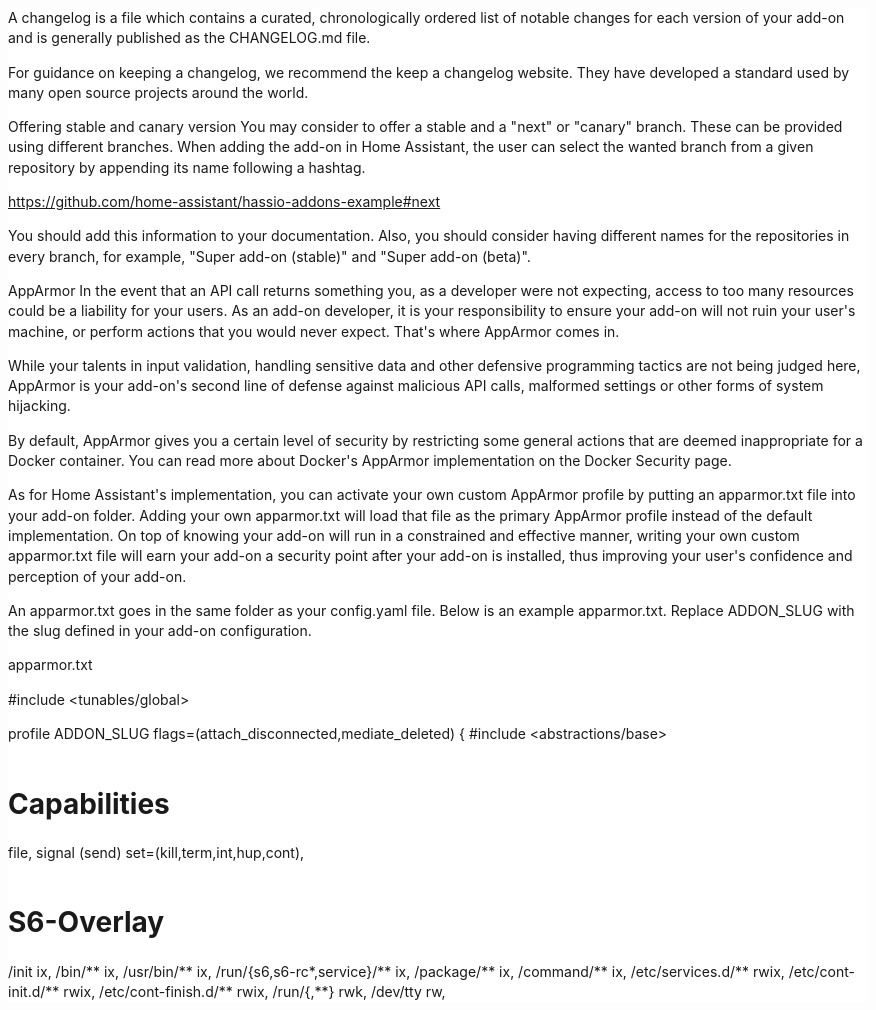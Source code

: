 A changelog is a file which contains a curated, chronologically ordered list of notable changes for each version of your add-on and is generally published as the CHANGELOG.md file.

For guidance on keeping a changelog, we recommend the keep a changelog website. They have developed a standard used by many open source projects around the world.

Offering stable and canary version
You may consider to offer a stable and a "next" or "canary" branch. These can be provided using different branches. When adding the add-on in Home Assistant, the user can select the wanted branch from a given repository by appending its name following a hashtag.

https://github.com/home-assistant/hassio-addons-example#next

You should add this information to your documentation. Also, you should consider having different names for the repositories in every branch, for example, "Super add-on (stable)" and "Super add-on (beta)".

AppArmor
In the event that an API call returns something you, as a developer were not expecting, access to too many resources could be a liability for your users. As an add-on developer, it is your responsibility to ensure your add-on will not ruin your user's machine, or perform actions that you would never expect. That's where AppArmor comes in.

While your talents in input validation, handling sensitive data and other defensive programming tactics are not being judged here, AppArmor is your add-on's second line of defense against malicious API calls, malformed settings or other forms of system hijacking.

By default, AppArmor gives you a certain level of security by restricting some general actions that are deemed inappropriate for a Docker container. You can read more about Docker's AppArmor implementation on the Docker Security page.

As for Home Assistant's implementation, you can activate your own custom AppArmor profile by putting an apparmor.txt file into your add-on folder. Adding your own apparmor.txt will load that file as the primary AppArmor profile instead of the default implementation. On top of knowing your add-on will run in a constrained and effective manner, writing your own custom apparmor.txt file will earn your add-on a security point after your add-on is installed, thus improving your user's confidence and perception of your add-on.

An apparmor.txt goes in the same folder as your config.yaml file. Below is an example apparmor.txt. Replace ADDON_SLUG with the slug defined in your add-on configuration.

apparmor.txt

#include <tunables/global>

profile ADDON_SLUG flags=(attach_disconnected,mediate_deleted) {
  #include <abstractions/base>

  # Capabilities
  file,
  signal (send) set=(kill,term,int,hup,cont),

  # S6-Overlay
  /init ix,
  /bin/** ix,
  /usr/bin/** ix,
  /run/{s6,s6-rc*,service}/** ix,
  /package/** ix,
  /command/** ix,
  /etc/services.d/** rwix,
  /etc/cont-init.d/** rwix,
  /etc/cont-finish.d/** rwix,
  /run/{,**} rwk,
  /dev/tty rw,
